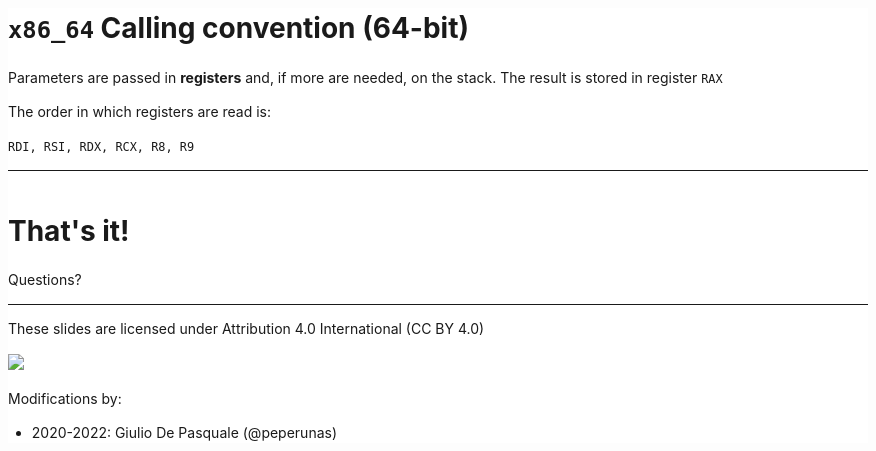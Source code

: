 #  `x86_64` Calling convention (64-bit)

Parameters are passed in **registers** and, if more are needed, on the stack. The result is stored in register `RAX`

The order in which registers are read is:

`RDI, RSI, RDX, RCX, R8, R9`

---



# That's it!

Questions?

---



These slides are licensed under  Attribution 4.0 International (CC BY 4.0)

![](https://mirrors.creativecommons.org/presskit/buttons/88x31/png/by.png)

Modifications by:

* 2020-2022: Giulio De Pasquale (@peperunas)
